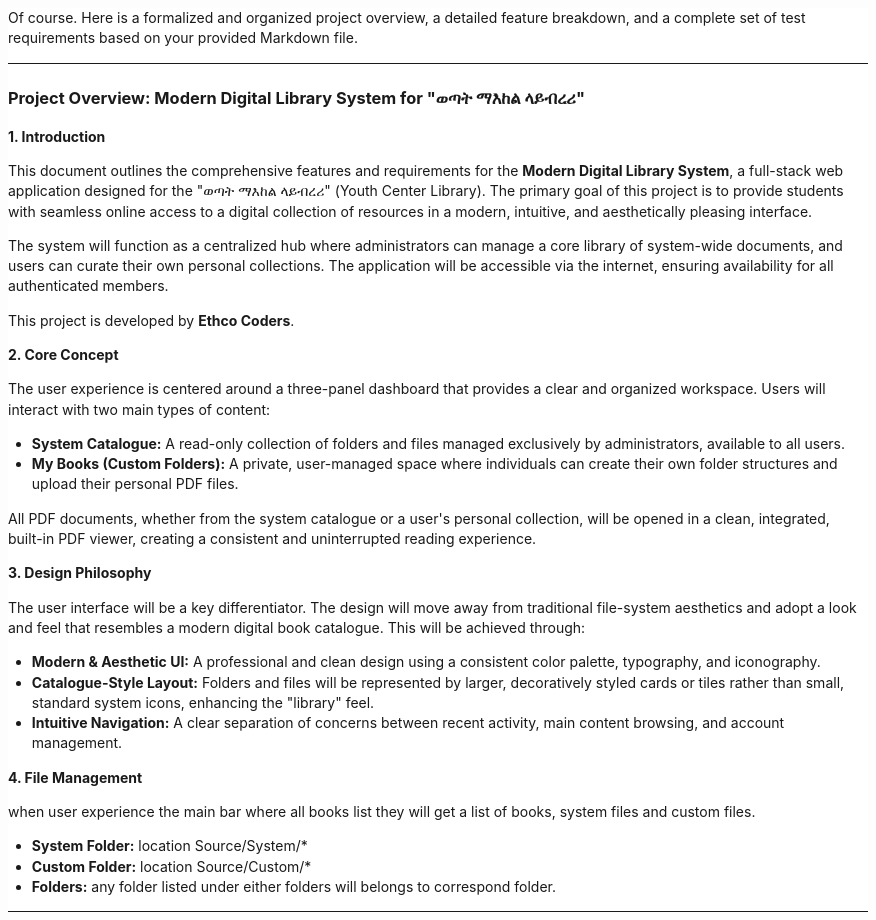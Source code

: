 Of course. Here is a formalized and organized project overview, a detailed feature breakdown, and a complete set of test requirements based on your provided Markdown file.

---

### **Project Overview: Modern Digital Library System for "ወጣት ማእከል ላይብረሪ"**

**1. Introduction**

This document outlines the comprehensive features and requirements for the **Modern Digital Library System**, a full-stack web application designed for the "ወጣት ማእከል ላይብረሪ" (Youth Center Library). The primary goal of this project is to provide students with seamless online access to a digital collection of resources in a modern, intuitive, and aesthetically pleasing interface.

The system will function as a centralized hub where administrators can manage a core library of system-wide documents, and users can curate their own personal collections. The application will be accessible via the internet, ensuring availability for all authenticated members.

This project is developed by **Ethco Coders**.

**2. Core Concept**

The user experience is centered around a three-panel dashboard that provides a clear and organized workspace. Users will interact with two main types of content:
*   **System Catalogue:** A read-only collection of folders and files managed exclusively by administrators, available to all users.
*   **My Books (Custom Folders):** A private, user-managed space where individuals can create their own folder structures and upload their personal PDF files.

All PDF documents, whether from the system catalogue or a user's personal collection, will be opened in a clean, integrated, built-in PDF viewer, creating a consistent and uninterrupted reading experience.

**3. Design Philosophy**

The user interface will be a key differentiator. The design will move away from traditional file-system aesthetics and adopt a look and feel that resembles a modern digital book catalogue. This will be achieved through:
*   **Modern & Aesthetic UI:** A professional and clean design using a consistent color palette, typography, and iconography.
*   **Catalogue-Style Layout:** Folders and files will be represented by larger, decoratively styled cards or tiles rather than small, standard system icons, enhancing the "library" feel.
*   **Intuitive Navigation:** A clear separation of concerns between recent activity, main content browsing, and account management.

**4. File Management**

when user experience the main bar where all books list they will get a list of books, system files and custom files. 
*   **System Folder:** location Source/System/*
*   **Custom Folder:** location Source/Custom/*
*   **Folders:** any folder listed under either folders will belongs to correspond folder.  


---
